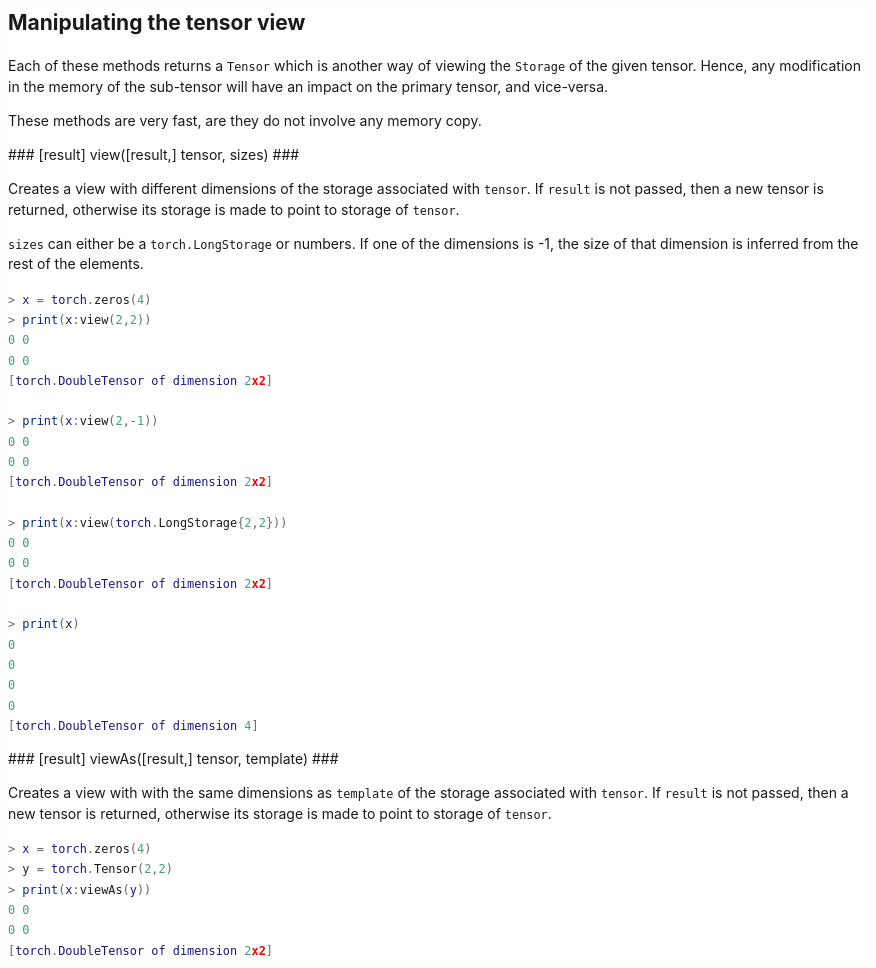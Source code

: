 ## Manipulating the tensor view ##

Each of these methods returns a `Tensor` which is another way of viewing
the `Storage` of the given tensor. Hence, any modification in the memory of
the sub-tensor will have an impact on the primary tensor, and vice-versa.

These methods are very fast, are they do not involve any memory copy.

<a name="torch.Tensor.view"/>
### [result] view([result,] tensor, sizes) ###

Creates a view with different dimensions of the storage associated with `tensor`.
If `result` is not passed, then a new tensor is returned, otherwise its storage is 
made to point to storage of `tensor`.

`sizes` can either be a `torch.LongStorage` or numbers. If one of the dimensions
is -1, the size of that dimension is inferred from the rest of the elements.


```lua
> x = torch.zeros(4)
> print(x:view(2,2))
0 0
0 0
[torch.DoubleTensor of dimension 2x2]

> print(x:view(2,-1))
0 0
0 0
[torch.DoubleTensor of dimension 2x2]

> print(x:view(torch.LongStorage{2,2}))
0 0
0 0
[torch.DoubleTensor of dimension 2x2]

> print(x)
0
0
0
0
[torch.DoubleTensor of dimension 4]
```

<a name="torch.Tensor.viewAs"/>
### [result] viewAs([result,] tensor, template) ###

Creates a view with with the same dimensions as `template` of the storage associated 
with `tensor`. If `result` is not passed, then a new tensor is returned, otherwise its storage is 
made to point to storage of `tensor`.


```lua
> x = torch.zeros(4)
> y = torch.Tensor(2,2)
> print(x:viewAs(y))
0 0
0 0
[torch.DoubleTensor of dimension 2x2]
```
